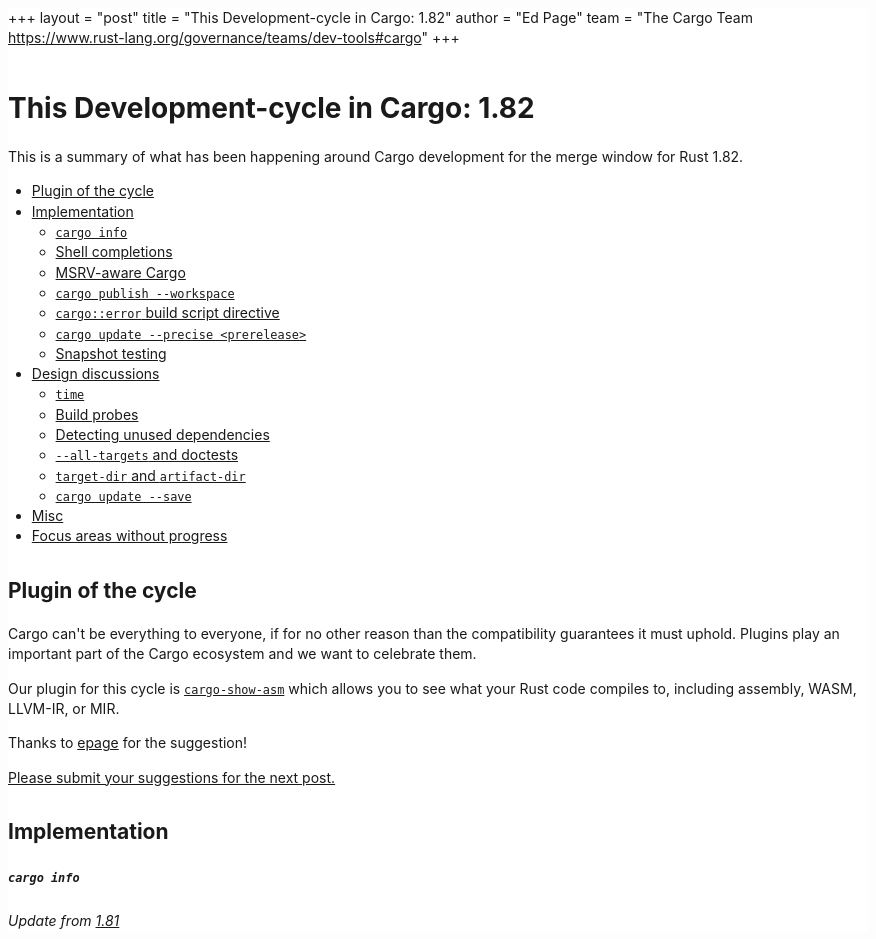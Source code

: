+++
layout = "post"
title = "This Development-cycle in Cargo: 1.82"
author = "Ed Page"
team = "The Cargo Team <https://www.rust-lang.org/governance/teams/dev-tools#cargo>"
+++

# This Development-cycle in Cargo: 1.82

This is a summary of what has been happening around Cargo development for the merge window for Rust 1.82.



- [Plugin of the cycle](#plugin-of-the-cycle)
- [Implementation](#implementation)
  - [`cargo info`](#cargo-info)
  - [Shell completions](#shell-completions)
  - [MSRV-aware Cargo](#msrv-aware-cargo)
  - [`cargo publish --workspace`](#cargo-publish---workspace)
  - [`cargo::error` build script directive](#cargoerror-build-script-directive)
  - [`cargo update --precise <prerelease>`](#cargo-update---precise-prerelease)
  - [Snapshot testing](#snapshot-testing)
- [Design discussions](#design-discussions)
  - [`time`](#time)
  - [Build probes](#build-probes)
  - [Detecting unused dependencies](#detecting-unused-dependencies)
  - [`--all-targets` and doctests](#--all-targets-and-doc-tests)
  - [`target-dir` and `artifact-dir`](#target-dir-and-artifact-dir)
  - [`cargo update --save`](#cargo-update---save-and--zminimal-versions)
- [Misc](#misc)
- [Focus areas without progress](#focus-areas-without-progress)

## Plugin of the cycle

Cargo can't be everything to everyone,
if for no other reason than the compatibility guarantees it must uphold.
Plugins play an important part of the Cargo ecosystem and we want to celebrate them.

Our plugin for this cycle is [`cargo-show-asm`](https://crates.io/crates/cargo-show-asm) which allows you to see what your Rust code compiles to, including assembly, WASM, LLVM-IR, or MIR.

Thanks to [epage](https://github.com/epage) for the suggestion!

[Please submit your suggestions for the next post.](https://rust-lang.zulipchat.com/#narrow/stream/246057-t-cargo/topic/Plugin.20of.20the.20Dev.20Cycle/near/420703211)

## Implementation

##### `cargo info`

*Update from [1.81](https://blog.rust-lang.org/inside-rust/2024/08/15/this-development-cycle-in-cargo-1.81.html#cargo-info)*
